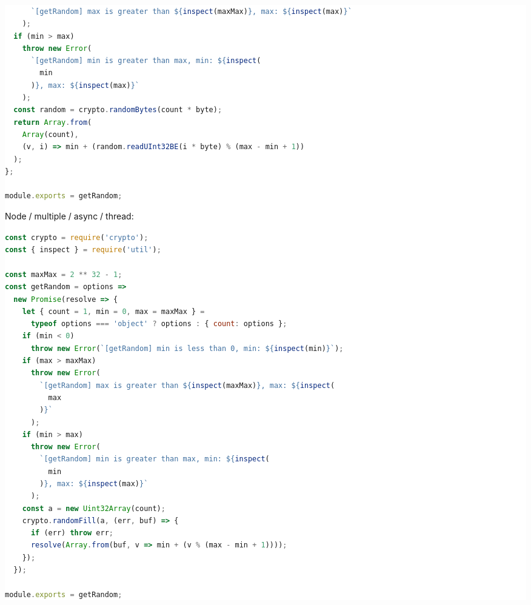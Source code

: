 ```js
      `[getRandom] max is greater than ${inspect(maxMax)}, max: ${inspect(max)}`
    );
  if (min > max)
    throw new Error(
      `[getRandom] min is greater than max, min: ${inspect(
        min
      )}, max: ${inspect(max)}`
    );
  const random = crypto.randomBytes(count * byte);
  return Array.from(
    Array(count),
    (v, i) => min + (random.readUInt32BE(i * byte) % (max - min + 1))
  );
};

module.exports = getRandom;
```

Node / multiple / async / thread:

```js
const crypto = require('crypto');
const { inspect } = require('util');

const maxMax = 2 ** 32 - 1;
const getRandom = options =>
  new Promise(resolve => {
    let { count = 1, min = 0, max = maxMax } =
      typeof options === 'object' ? options : { count: options };
    if (min < 0)
      throw new Error(`[getRandom] min is less than 0, min: ${inspect(min)}`);
    if (max > maxMax)
      throw new Error(
        `[getRandom] max is greater than ${inspect(maxMax)}, max: ${inspect(
          max
        )}`
      );
    if (min > max)
      throw new Error(
        `[getRandom] min is greater than max, min: ${inspect(
          min
        )}, max: ${inspect(max)}`
      );
    const a = new Uint32Array(count);
    crypto.randomFill(a, (err, buf) => {
      if (err) throw err;
      resolve(Array.from(buf, v => min + (v % (max - min + 1))));
    });
  });

module.exports = getRandom;
```
